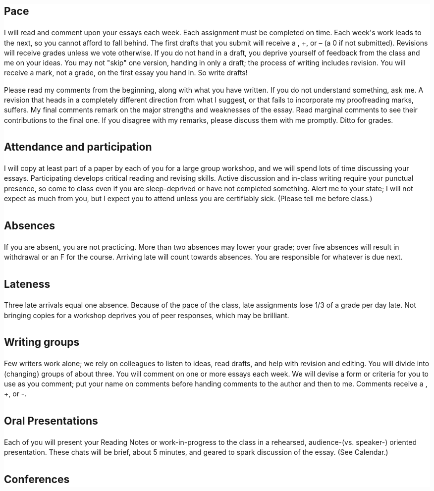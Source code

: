 Pace
----

I will read and comment upon your essays each week. Each assignment must be completed on time. Each week's work leads to the next, so you cannot afford to fall behind. The first drafts that you submit will receive a , +, or – (a 0 if not submitted). Revisions will receive grades unless we vote otherwise. If you do not hand in a draft, you deprive yourself of feedback from the class and me on your ideas. You may not "skip" one version, handing in only a draft; the process of writing includes revision. You will receive a mark, not a grade, on the first essay you hand in. So write drafts!

Please read my comments from the beginning, along with what you have written. If you do not understand something, ask me. A revision that heads in a completely different direction from what I suggest, or that fails to incorporate my proofreading marks, suffers. My final comments remark on the major strengths and weaknesses of the essay. Read marginal comments to see their contributions to the final one. If you disagree with my remarks, please discuss them with me promptly. Ditto for grades.

Attendance and participation
----------------------------

I will copy at least part of a paper by each of you for a large group workshop, and we will spend lots of time discussing your essays. Participating develops critical reading and revising skills. Active discussion and in-class writing require your punctual presence, so come to class even if you are sleep-deprived or have not completed something. Alert me to your state; I will not expect as much from you, but I expect you to attend unless you are certifiably sick. (Please tell me before class.)

Absences
--------

If you are absent, you are not practicing. More than two absences may lower your grade; over five absences will result in withdrawal or an F for the course. Arriving late will count towards absences. You are responsible for whatever is due next.

Lateness
--------

Three late arrivals equal one absence. Because of the pace of the class, late assignments lose 1/3 of a grade per day late. Not bringing copies for a workshop deprives you of peer responses, which may be brilliant.

Writing groups
--------------

Few writers work alone; we rely on colleagues to listen to ideas, read drafts, and help with revision and editing. You will divide into (changing) groups of about three. You will comment on one or more essays each week. We will devise a form or criteria for you to use as you comment; put your name on comments before handing comments to the author and then to me. Comments receive a , +, or -.

Oral Presentations
------------------

Each of you will present your Reading Notes or work-in-progress to the class in a rehearsed, audience-(vs. speaker-) oriented presentation. These chats will be brief, about 5 minutes, and geared to spark discussion of the essay. (See Calendar.)

Conferences
-----------
